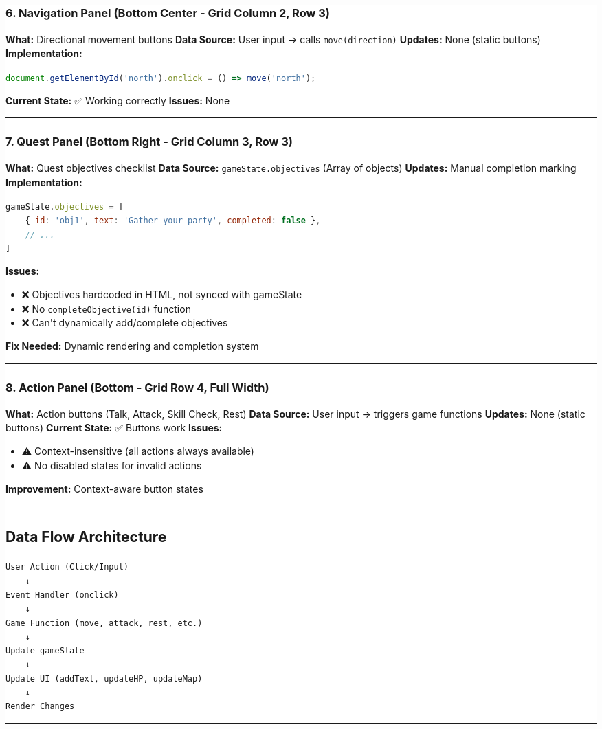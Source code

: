 ### 6. **Navigation Panel** (Bottom Center - Grid Column 2, Row 3)
**What:** Directional movement buttons
**Data Source:** User input → calls `move(direction)`
**Updates:** None (static buttons)
**Implementation:**
```javascript
document.getElementById('north').onclick = () => move('north');
```
**Current State:** ✅ Working correctly
**Issues:** None

---

### 7. **Quest Panel** (Bottom Right - Grid Column 3, Row 3)
**What:** Quest objectives checklist
**Data Source:** `gameState.objectives` (Array of objects)
**Updates:** Manual completion marking
**Implementation:**
```javascript
gameState.objectives = [
    { id: 'obj1', text: 'Gather your party', completed: false },
    // ...
]
```
**Issues:**
- ❌ Objectives hardcoded in HTML, not synced with gameState
- ❌ No `completeObjective(id)` function
- ❌ Can't dynamically add/complete objectives

**Fix Needed:** Dynamic rendering and completion system

---

### 8. **Action Panel** (Bottom - Grid Row 4, Full Width)
**What:** Action buttons (Talk, Attack, Skill Check, Rest)
**Data Source:** User input → triggers game functions
**Updates:** None (static buttons)
**Current State:** ✅ Buttons work
**Issues:**
- ⚠️ Context-insensitive (all actions always available)
- ⚠️ No disabled states for invalid actions

**Improvement:** Context-aware button states

---

## Data Flow Architecture

```
User Action (Click/Input)
    ↓
Event Handler (onclick)
    ↓
Game Function (move, attack, rest, etc.)
    ↓
Update gameState
    ↓
Update UI (addText, updateHP, updateMap)
    ↓
Render Changes
```

---